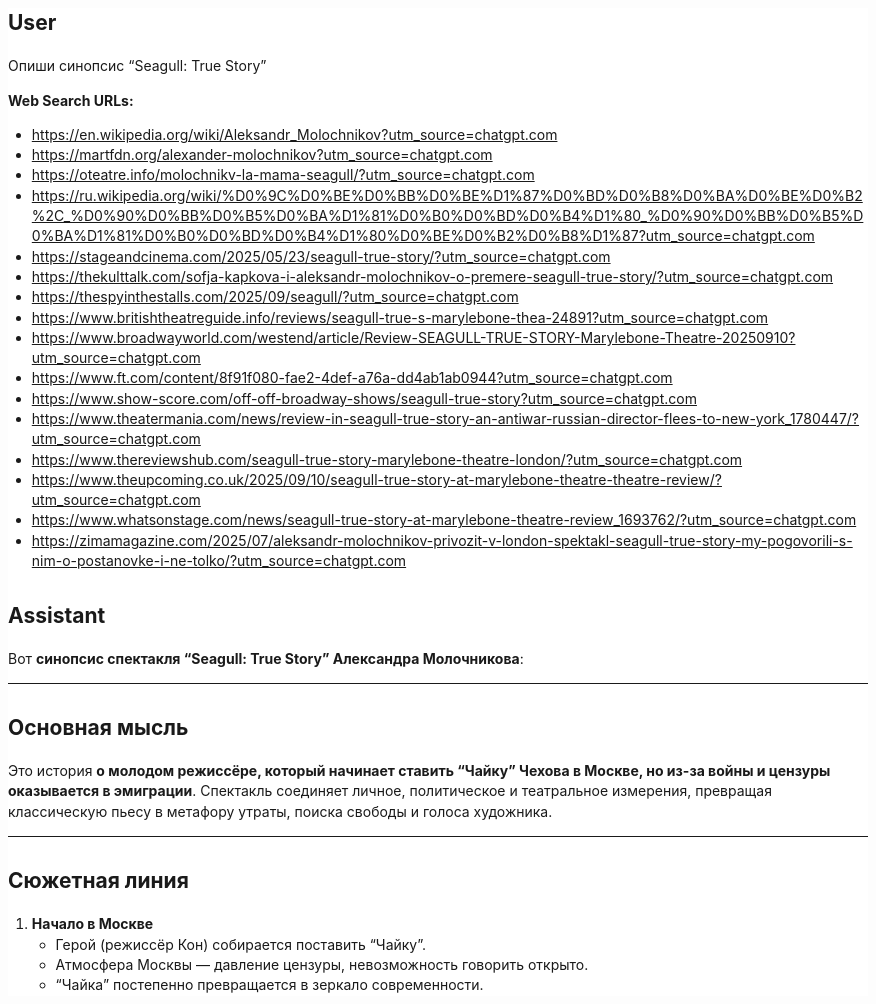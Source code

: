## User
Опиши синопсис “Seagull: True Story”

**Web Search URLs:**
- https://en.wikipedia.org/wiki/Aleksandr_Molochnikov?utm_source=chatgpt.com
- https://martfdn.org/alexander-molochnikov?utm_source=chatgpt.com
- https://oteatre.info/molochnikv-la-mama-seagull/?utm_source=chatgpt.com
- https://ru.wikipedia.org/wiki/%D0%9C%D0%BE%D0%BB%D0%BE%D1%87%D0%BD%D0%B8%D0%BA%D0%BE%D0%B2%2C_%D0%90%D0%BB%D0%B5%D0%BA%D1%81%D0%B0%D0%BD%D0%B4%D1%80_%D0%90%D0%BB%D0%B5%D0%BA%D1%81%D0%B0%D0%BD%D0%B4%D1%80%D0%BE%D0%B2%D0%B8%D1%87?utm_source=chatgpt.com
- https://stageandcinema.com/2025/05/23/seagull-true-story/?utm_source=chatgpt.com
- https://thekulttalk.com/sofja-kapkova-i-aleksandr-molochnikov-o-premere-seagull-true-story/?utm_source=chatgpt.com
- https://thespyinthestalls.com/2025/09/seagull/?utm_source=chatgpt.com
- https://www.britishtheatreguide.info/reviews/seagull-true-s-marylebone-thea-24891?utm_source=chatgpt.com
- https://www.broadwayworld.com/westend/article/Review-SEAGULL-TRUE-STORY-Marylebone-Theatre-20250910?utm_source=chatgpt.com
- https://www.ft.com/content/8f91f080-fae2-4def-a76a-dd4ab1ab0944?utm_source=chatgpt.com
- https://www.show-score.com/off-off-broadway-shows/seagull-true-story?utm_source=chatgpt.com
- https://www.theatermania.com/news/review-in-seagull-true-story-an-antiwar-russian-director-flees-to-new-york_1780447/?utm_source=chatgpt.com
- https://www.thereviewshub.com/seagull-true-story-marylebone-theatre-london/?utm_source=chatgpt.com
- https://www.theupcoming.co.uk/2025/09/10/seagull-true-story-at-marylebone-theatre-theatre-review/?utm_source=chatgpt.com
- https://www.whatsonstage.com/news/seagull-true-story-at-marylebone-theatre-review_1693762/?utm_source=chatgpt.com
- https://zimamagazine.com/2025/07/aleksandr-molochnikov-privozit-v-london-spektakl-seagull-true-story-my-pogovorili-s-nim-o-postanovke-i-ne-tolko/?utm_source=chatgpt.com

## Assistant
Вот **синопсис спектакля “Seagull: True Story” Александра Молочникова**:  

---

## Основная мысль  
Это история **о молодом режиссёре, который начинает ставить “Чайку” Чехова в Москве, но из-за войны и цензуры оказывается в эмиграции**. Спектакль соединяет личное, политическое и театральное измерения, превращая классическую пьесу в метафору утраты, поиска свободы и голоса художника.

---

## Сюжетная линия  

1. **Начало в Москве**  
   - Герой (режиссёр Кон) собирается поставить “Чайку”.  
   - Атмосфера Москвы — давление цензуры, невозможность говорить открыто.  
   - “Чайка” постепенно превращается в зеркало современности.  
